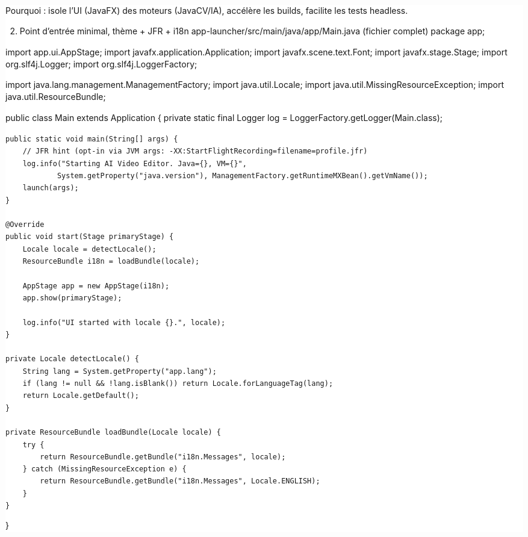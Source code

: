 

Pourquoi : isole l’UI (JavaFX) des moteurs (JavaCV/IA), accélère les builds, facilite les tests headless.

2) Point d’entrée minimal, thème + JFR + i18n
   app-launcher/src/main/java/app/Main.java (fichier complet)
   package app;

import app.ui.AppStage;
import javafx.application.Application;
import javafx.scene.text.Font;
import javafx.stage.Stage;
import org.slf4j.Logger;
import org.slf4j.LoggerFactory;

import java.lang.management.ManagementFactory;
import java.util.Locale;
import java.util.MissingResourceException;
import java.util.ResourceBundle;

public class Main extends Application {
private static final Logger log = LoggerFactory.getLogger(Main.class);

    public static void main(String[] args) {
        // JFR hint (opt-in via JVM args: -XX:StartFlightRecording=filename=profile.jfr)
        log.info("Starting AI Video Editor. Java={}, VM={}",
                System.getProperty("java.version"), ManagementFactory.getRuntimeMXBean().getVmName());
        launch(args);
    }

    @Override
    public void start(Stage primaryStage) {
        Locale locale = detectLocale();
        ResourceBundle i18n = loadBundle(locale);

        AppStage app = new AppStage(i18n);
        app.show(primaryStage);

        log.info("UI started with locale {}.", locale);
    }

    private Locale detectLocale() {
        String lang = System.getProperty("app.lang");
        if (lang != null && !lang.isBlank()) return Locale.forLanguageTag(lang);
        return Locale.getDefault();
    }

    private ResourceBundle loadBundle(Locale locale) {
        try {
            return ResourceBundle.getBundle("i18n.Messages", locale);
        } catch (MissingResourceException e) {
            return ResourceBundle.getBundle("i18n.Messages", Locale.ENGLISH);
        }
    }
}
